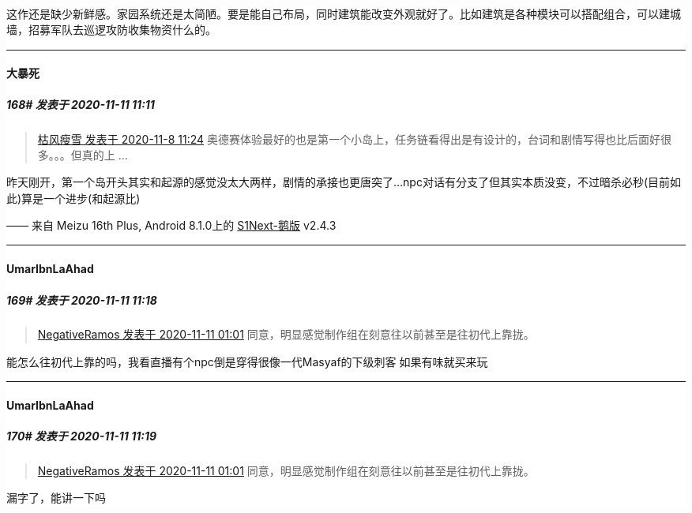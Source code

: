 


这作还是缺少新鲜感。家园系统还是太简陋。要是能自己布局，同时建筑能改变外观就好了。比如建筑是各种模块可以搭配组合，可以建城墙，招募军队去巡逻攻防收集物资什么的。







*****

####  大暴死  
##### 168#       发表于 2020-11-11 11:11



<blockquote><a href="httphttps://bbs.saraba1st.com/2b/forum.php?mod=redirect&amp;goto=findpost&amp;pid=49318218&amp;ptid=1970869" target="_blank">枯风瘦雪 发表于 2020-11-8 11:24</a>
奥德赛体验最好的也是第一个小岛上，任务链看得出是有设计的，台词和剧情写得也比后面好很多。。。但真的上 ...</blockquote>
昨天刚开，第一个岛开头其实和起源的感觉没太大两样，剧情的承接也更唐突了…npc对话有分支了但其实本质没变，不过暗杀必秒(目前如此)算是一个进步(和起源比)

—— 来自 Meizu 16th Plus, Android 8.1.0上的 [S1Next-鹅版](https://github.com/ykrank/S1-Next/releases) v2.4.3







*****

####  UmarIbnLaAhad  
##### 169#       发表于 2020-11-11 11:18



<blockquote><a href="httphttps://bbs.saraba1st.com/2b/forum.php?mod=redirect&amp;goto=findpost&amp;pid=49353805&amp;ptid=1970869" target="_blank">NegativeRamos 发表于 2020-11-11 01:01</a>
 同意，明显感觉制作组在刻意往以前甚至是往初代上靠拢。</blockquote>
能怎么往初代上靠的吗，我看直播有个npc倒是穿得很像一代Masyaf的下级刺客
如果有味就买来玩







*****

####  UmarIbnLaAhad  
##### 170#       发表于 2020-11-11 11:19



<blockquote><a href="httphttps://bbs.saraba1st.com/2b/forum.php?mod=redirect&amp;goto=findpost&amp;pid=49353805&amp;ptid=1970869" target="_blank">NegativeRamos 发表于 2020-11-11 01:01</a>
 同意，明显感觉制作组在刻意往以前甚至是往初代上靠拢。</blockquote>
漏字了，能讲一下吗




